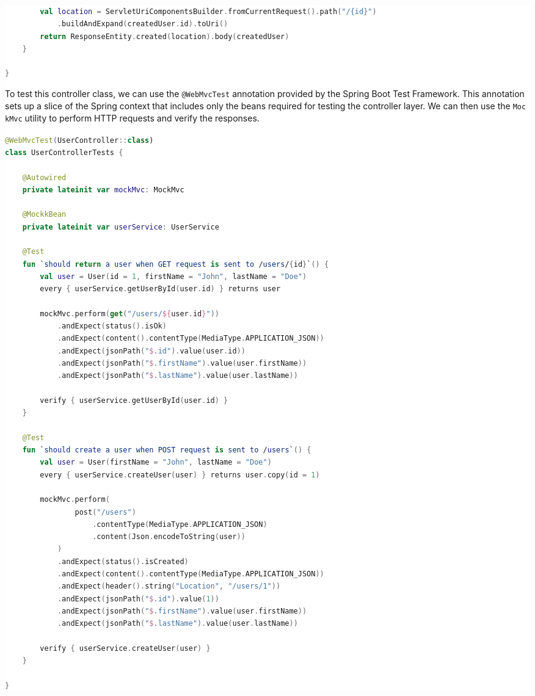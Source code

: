 ```kotlin
        val location = ServletUriComponentsBuilder.fromCurrentRequest().path("/{id}")
            .buildAndExpand(createdUser.id).toUri()
        return ResponseEntity.created(location).body(createdUser)
    }

}
```

To test this controller class, we can use the `@WebMvcTest` annotation provided by the Spring Boot Test Framework. This annotation sets up a slice of the Spring context that includes only the beans required for testing the controller layer. We can then use the `MockMvc` utility to perform HTTP requests and verify the responses.

```kotlin
@WebMvcTest(UserController::class)
class UserControllerTests {

    @Autowired
    private lateinit var mockMvc: MockMvc

    @MockkBean
    private lateinit var userService: UserService

    @Test
    fun `should return a user when GET request is sent to /users/{id}`() {
        val user = User(id = 1, firstName = "John", lastName = "Doe")
        every { userService.getUserById(user.id) } returns user

        mockMvc.perform(get("/users/${user.id}"))
            .andExpect(status().isOk)
            .andExpect(content().contentType(MediaType.APPLICATION_JSON))
            .andExpect(jsonPath("$.id").value(user.id))
            .andExpect(jsonPath("$.firstName").value(user.firstName))
            .andExpect(jsonPath("$.lastName").value(user.lastName))

        verify { userService.getUserById(user.id) }
    }

    @Test
    fun `should create a user when POST request is sent to /users`() {
        val user = User(firstName = "John", lastName = "Doe")
        every { userService.createUser(user) } returns user.copy(id = 1)

        mockMvc.perform(
                post("/users")
                    .contentType(MediaType.APPLICATION_JSON)
                    .content(Json.encodeToString(user))
            )
            .andExpect(status().isCreated)
            .andExpect(content().contentType(MediaType.APPLICATION_JSON))
            .andExpect(header().string("Location", "/users/1"))
            .andExpect(jsonPath("$.id").value(1))
            .andExpect(jsonPath("$.firstName").value(user.firstName))
            .andExpect(jsonPath("$.lastName").value(user.lastName))

        verify { userService.createUser(user) }
    }

}
```
